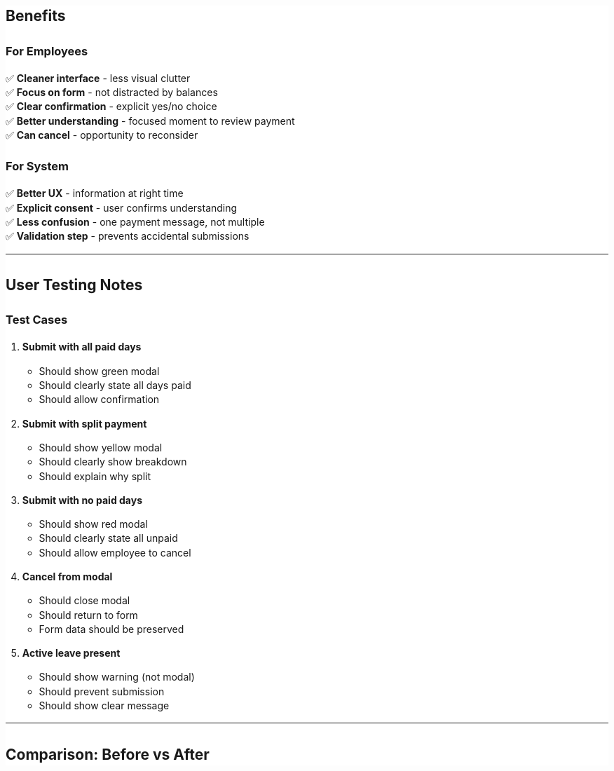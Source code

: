 
## Benefits

### For Employees

✅ **Cleaner interface** - less visual clutter  
✅ **Focus on form** - not distracted by balances  
✅ **Clear confirmation** - explicit yes/no choice  
✅ **Better understanding** - focused moment to review payment  
✅ **Can cancel** - opportunity to reconsider  

### For System

✅ **Better UX** - information at right time  
✅ **Explicit consent** - user confirms understanding  
✅ **Less confusion** - one payment message, not multiple  
✅ **Validation step** - prevents accidental submissions  

---

## User Testing Notes

### Test Cases

1. **Submit with all paid days**
   - Should show green modal
   - Should clearly state all days paid
   - Should allow confirmation

2. **Submit with split payment**
   - Should show yellow modal
   - Should clearly show breakdown
   - Should explain why split

3. **Submit with no paid days**
   - Should show red modal
   - Should clearly state all unpaid
   - Should allow employee to cancel

4. **Cancel from modal**
   - Should close modal
   - Should return to form
   - Form data should be preserved

5. **Active leave present**
   - Should show warning (not modal)
   - Should prevent submission
   - Should show clear message

---

## Comparison: Before vs After
